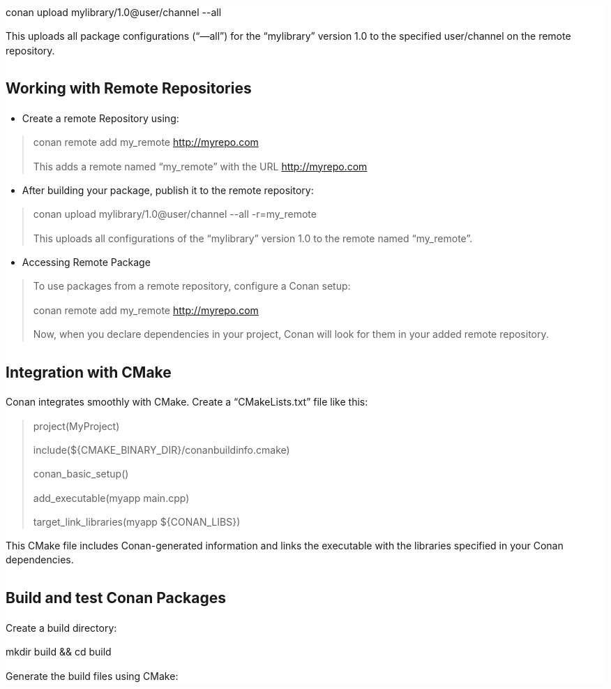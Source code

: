 conan upload mylibrary/1.0@user/channel --all

This uploads all package configurations (“—all”) for the “mylibrary”
version 1.0 to the specified user/channel on the remote repository.

## Working with Remote Repositories

  - Create a remote Repository using:

> conan remote add my\_remote <http://myrepo.com>
> 
> This adds a remote named “my\_remote” with the URL <http://myrepo.com>

  - After building your package, publish it to the remote repository:

> conan upload mylibrary/1.0@user/channel --all -r=my\_remote
> 
> This uploads all configurations of the “mylibrary” version 1.0 to the
> remote named “my\_remote”.

  - Accessing Remote Package

> To use packages from a remote repository, configure a Conan setup:
> 
> conan remote add my\_remote <http://myrepo.com>
> 
> Now, when you declare dependencies in your project, Conan will look
> for them in your added remote repository.

## Integration with CMake

Conan integrates smoothly with CMake. Create a “CMakeLists.txt” file
like this:

> project(MyProject)
> 
> include(${CMAKE\_BINARY\_DIR}/conanbuildinfo.cmake)
> 
> conan\_basic\_setup()
> 
> add\_executable(myapp main.cpp)
> 
> target\_link\_libraries(myapp ${CONAN\_LIBS})

This CMake file includes Conan-generated information and links the
executable with the libraries specified in your Conan dependencies.

## Build and test Conan Packages

Create a build directory:

mkdir build && cd build

Generate the build files using CMake:
